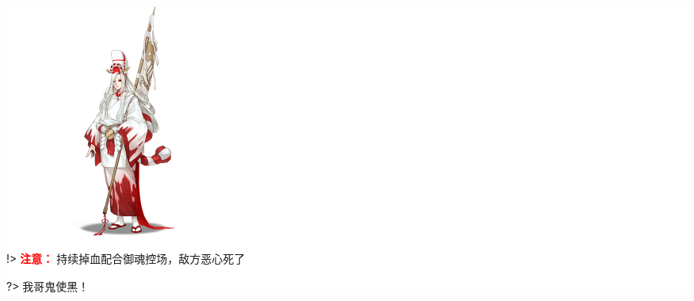 <img src="img/鬼使白.png" style="zoom:50%">

!> **<font color=red>注意：</font>** 持续掉血配合御魂控场，敌方恶心死了

?> 我哥鬼使黑！
